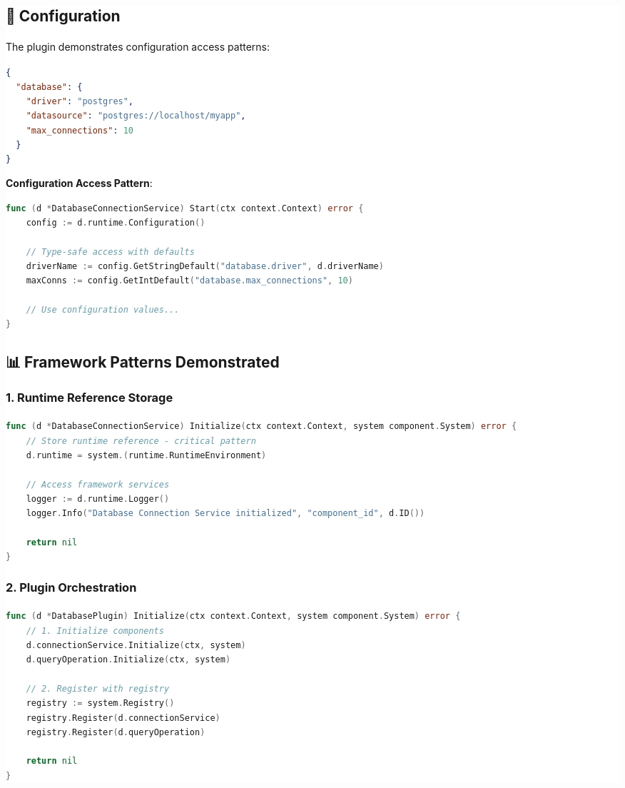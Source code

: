 ## 🔧 Configuration

The plugin demonstrates configuration access patterns:

```json
{
  "database": {
    "driver": "postgres",
    "datasource": "postgres://localhost/myapp",
    "max_connections": 10
  }
}
```

**Configuration Access Pattern**:
```go
func (d *DatabaseConnectionService) Start(ctx context.Context) error {
    config := d.runtime.Configuration()
    
    // Type-safe access with defaults
    driverName := config.GetStringDefault("database.driver", d.driverName)
    maxConns := config.GetIntDefault("database.max_connections", 10)
    
    // Use configuration values...
}
```

## 📊 Framework Patterns Demonstrated

### 1. Runtime Reference Storage
```go
func (d *DatabaseConnectionService) Initialize(ctx context.Context, system component.System) error {
    // Store runtime reference - critical pattern
    d.runtime = system.(runtime.RuntimeEnvironment)
    
    // Access framework services
    logger := d.runtime.Logger()
    logger.Info("Database Connection Service initialized", "component_id", d.ID())
    
    return nil
}
```

### 2. Plugin Orchestration
```go
func (d *DatabasePlugin) Initialize(ctx context.Context, system component.System) error {
    // 1. Initialize components
    d.connectionService.Initialize(ctx, system)
    d.queryOperation.Initialize(ctx, system)
    
    // 2. Register with registry
    registry := system.Registry()
    registry.Register(d.connectionService)
    registry.Register(d.queryOperation)
    
    return nil
}
```
